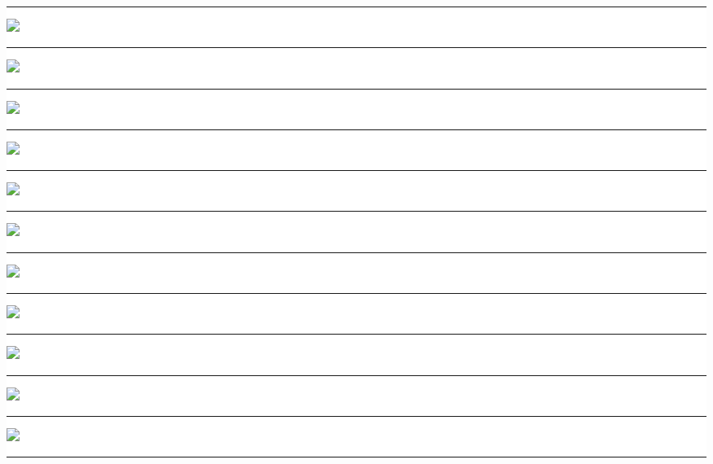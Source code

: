 
---


![](assets/img/222.jpeg)


---


![](assets/img/223.jpeg)


---


![](assets/img/224.jpeg)


---


![](assets/img/225.jpeg)


---


![](assets/img/226.jpeg)


---


![](assets/img/227.jpeg)


---


![](assets/img/228.jpeg)


---


![](assets/img/229.jpeg)


---


![](assets/img/230.jpeg)


---


![](assets/img/231.jpeg)


---


![](assets/img/232.jpeg)


---


